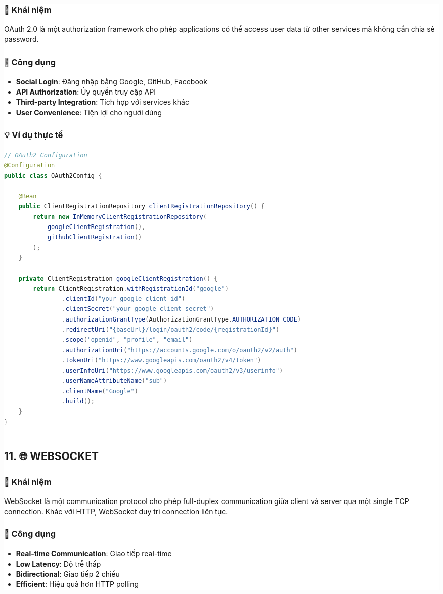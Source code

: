 ### 📖 Khái niệm
OAuth 2.0 là một authorization framework cho phép applications có thể access user data từ other services mà không cần chia sẻ password.

### 🎯 Công dụng
- **Social Login**: Đăng nhập bằng Google, GitHub, Facebook
- **API Authorization**: Ủy quyền truy cập API
- **Third-party Integration**: Tích hợp với services khác
- **User Convenience**: Tiện lợi cho người dùng

### 💡 Ví dụ thực tế
```java
// OAuth2 Configuration
@Configuration
public class OAuth2Config {
    
    @Bean
    public ClientRegistrationRepository clientRegistrationRepository() {
        return new InMemoryClientRegistrationRepository(
            googleClientRegistration(),
            githubClientRegistration()
        );
    }
    
    private ClientRegistration googleClientRegistration() {
        return ClientRegistration.withRegistrationId("google")
                .clientId("your-google-client-id")
                .clientSecret("your-google-client-secret")
                .authorizationGrantType(AuthorizationGrantType.AUTHORIZATION_CODE)
                .redirectUri("{baseUrl}/login/oauth2/code/{registrationId}")
                .scope("openid", "profile", "email")
                .authorizationUri("https://accounts.google.com/o/oauth2/v2/auth")
                .tokenUri("https://www.googleapis.com/oauth2/v4/token")
                .userInfoUri("https://www.googleapis.com/oauth2/v3/userinfo")
                .userNameAttributeName("sub")
                .clientName("Google")
                .build();
    }
}
```

---

## 11. 🌐 WEBSOCKET

### 📖 Khái niệm
WebSocket là một communication protocol cho phép full-duplex communication giữa client và server qua một single TCP connection. Khác với HTTP, WebSocket duy trì connection liên tục.

### 🎯 Công dụng
- **Real-time Communication**: Giao tiếp real-time
- **Low Latency**: Độ trễ thấp
- **Bidirectional**: Giao tiếp 2 chiều
- **Efficient**: Hiệu quả hơn HTTP polling
